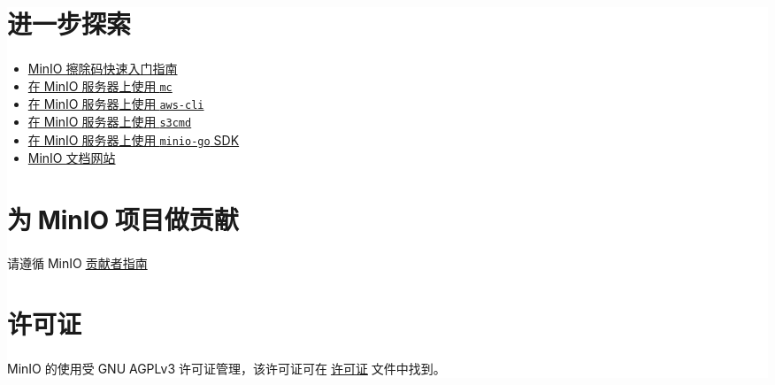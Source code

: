 # 进一步探索

- [MinIO 擦除码快速入门指南](http://docs.minio.org.cn/docs/minio-erasure-code-quickstart-guide)
- [在 MinIO 服务器上使用 `mc`](http://docs.minio.org.cn/docs/minio-client-quickstart-guide)
- [在 MinIO 服务器上使用 `aws-cli`](http://docs.minio.org.cn/docs/aws-cli-with-minio)
- [在 MinIO 服务器上使用 `s3cmd`](http://docs.minio.org.cn/docs/s3cmd-with-minio)
- [在 MinIO 服务器上使用 `minio-go` SDK](http://docs.minio.org.cn/docs/golang-client-quickstart-guide)
- [MinIO 文档网站](http://docs.minio.org.cn)

# 为 MinIO 项目做贡献

请遵循 MinIO [贡献者指南](https://github.com/minio/minio/blob/master/CONTRIBUTING.md)

# 许可证

MinIO 的使用受 GNU AGPLv3 许可证管理，该许可证可在 [许可证](https://github.com/minio/minio/blob/master/LICENSE) 文件中找到。